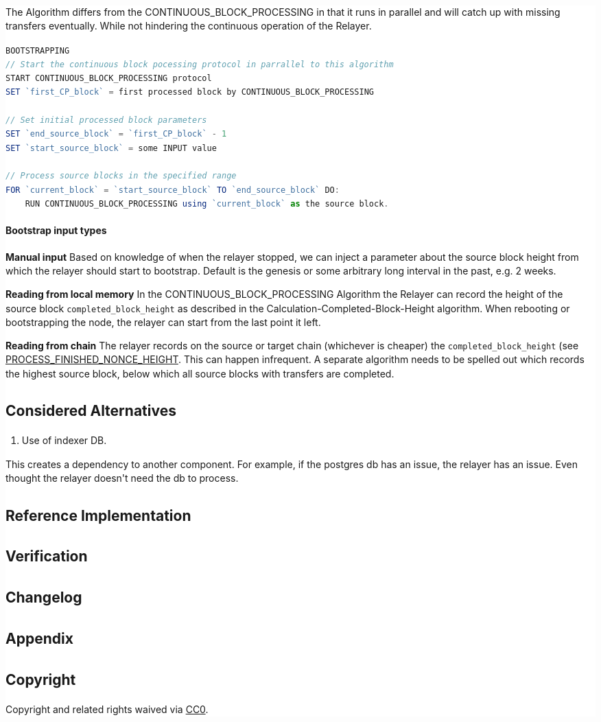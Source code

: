 The Algorithm differs from the CONTINUOUS_BLOCK_PROCESSING in that it runs in parallel and will catch up with missing transfers eventually. While not hindering the continuous operation of the Relayer.

```javascript
BOOTSTRAPPING
// Start the continuous block pocessing protocol in parrallel to this algorithm
START CONTINUOUS_BLOCK_PROCESSING protocol 
SET `first_CP_block` = first processed block by CONTINUOUS_BLOCK_PROCESSING

// Set initial processed block parameters
SET `end_source_block` = `first_CP_block` - 1
SET `start_source_block` = some INPUT value

// Process source blocks in the specified range
FOR `current_block` = `start_source_block` TO `end_source_block` DO:
    RUN CONTINUOUS_BLOCK_PROCESSING using `current_block` as the source block.
```

#### Bootstrap input types

**Manual input**
Based on knowledge of when the relayer stopped, we can inject a parameter about the source block height from which the relayer should start to bootstrap. Default is the genesis or some arbitrary long interval in the past, e.g. 2 weeks.

**Reading from local memory**
In the CONTINUOUS_BLOCK_PROCESSING Algorithm the Relayer can record the height of the source block `completed_block_height` as described in the Calculation-Completed-Block-Height algorithm. When rebooting or bootstrapping the node, the relayer can start from the last point it left.

**Reading from chain**
The relayer records on the source or target chain (whichever is cheaper) the `completed_block_height` (see [PROCESS_FINISHED_NONCE_HEIGHT](#calculation-of-completed-source-block-height). This can happen infrequent. A separate algorithm needs to be spelled out which records the highest source block, below which all source blocks with transfers are completed.

## Considered Alternatives

1. Use of indexer DB.

This creates a dependency to another component. For example, if the postgres db has an issue, the relayer has an issue. Even thought the relayer doesn't need the db to process.

## Reference Implementation

## Verification

## Changelog

## Appendix

## Copyright

Copyright and related rights waived via [CC0](../LICENSE.md).
